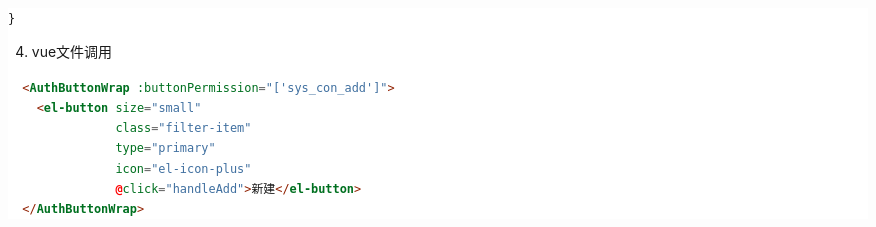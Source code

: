   ```javascript
  }
  ```

4. vue文件调用
  ```html 
    <AuthButtonWrap :buttonPermission="['sys_con_add']">
      <el-button size="small"
                 class="filter-item"
                 type="primary"
                 icon="el-icon-plus"
                 @click="handleAdd">新建</el-button>
    </AuthButtonWrap>
  ```
  